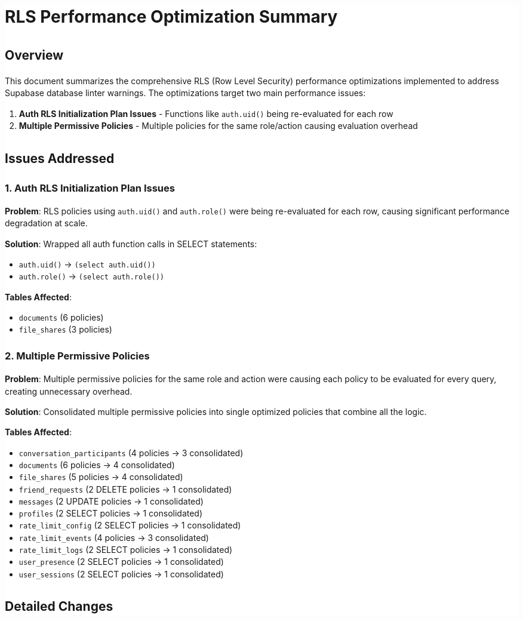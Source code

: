 # RLS Performance Optimization Summary

## Overview

This document summarizes the comprehensive RLS (Row Level Security) performance optimizations implemented to address Supabase database linter warnings. The optimizations target two main performance issues:

1. **Auth RLS Initialization Plan Issues** - Functions like `auth.uid()` being re-evaluated for each row
2. **Multiple Permissive Policies** - Multiple policies for the same role/action causing evaluation overhead

## Issues Addressed

### 1. Auth RLS Initialization Plan Issues

**Problem**: RLS policies using `auth.uid()` and `auth.role()` were being re-evaluated for each row, causing significant performance degradation at scale.

**Solution**: Wrapped all auth function calls in SELECT statements:
- `auth.uid()` → `(select auth.uid())`
- `auth.role()` → `(select auth.role())`

**Tables Affected**:
- `documents` (6 policies)
- `file_shares` (3 policies)

### 2. Multiple Permissive Policies

**Problem**: Multiple permissive policies for the same role and action were causing each policy to be evaluated for every query, creating unnecessary overhead.

**Solution**: Consolidated multiple permissive policies into single optimized policies that combine all the logic.

**Tables Affected**:
- `conversation_participants` (4 policies → 3 consolidated)
- `documents` (6 policies → 4 consolidated)
- `file_shares` (5 policies → 4 consolidated)
- `friend_requests` (2 DELETE policies → 1 consolidated)
- `messages` (2 UPDATE policies → 1 consolidated)
- `profiles` (2 SELECT policies → 1 consolidated)
- `rate_limit_config` (2 SELECT policies → 1 consolidated)
- `rate_limit_events` (4 policies → 3 consolidated)
- `rate_limit_logs` (2 SELECT policies → 1 consolidated)
- `user_presence` (2 SELECT policies → 1 consolidated)
- `user_sessions` (2 SELECT policies → 1 consolidated)

## Detailed Changes

